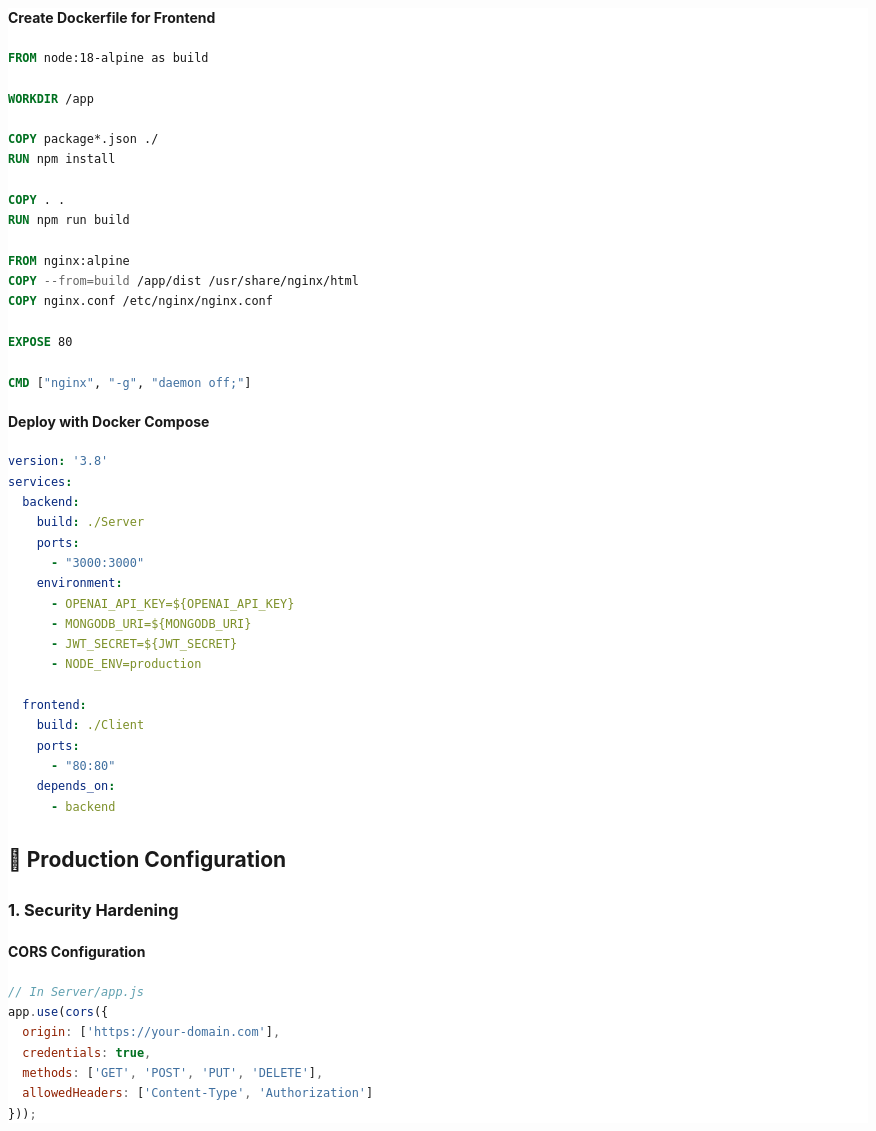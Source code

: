 #### Create Dockerfile for Frontend

```dockerfile
FROM node:18-alpine as build

WORKDIR /app

COPY package*.json ./
RUN npm install

COPY . .
RUN npm run build

FROM nginx:alpine
COPY --from=build /app/dist /usr/share/nginx/html
COPY nginx.conf /etc/nginx/nginx.conf

EXPOSE 80

CMD ["nginx", "-g", "daemon off;"]
```

#### Deploy with Docker Compose

```yaml
version: '3.8'
services:
  backend:
    build: ./Server
    ports:
      - "3000:3000"
    environment:
      - OPENAI_API_KEY=${OPENAI_API_KEY}
      - MONGODB_URI=${MONGODB_URI}
      - JWT_SECRET=${JWT_SECRET}
      - NODE_ENV=production

  frontend:
    build: ./Client
    ports:
      - "80:80"
    depends_on:
      - backend
```

## 🔧 Production Configuration

### 1. Security Hardening

#### CORS Configuration
```javascript
// In Server/app.js
app.use(cors({
  origin: ['https://your-domain.com'],
  credentials: true,
  methods: ['GET', 'POST', 'PUT', 'DELETE'],
  allowedHeaders: ['Content-Type', 'Authorization']
}));
```
